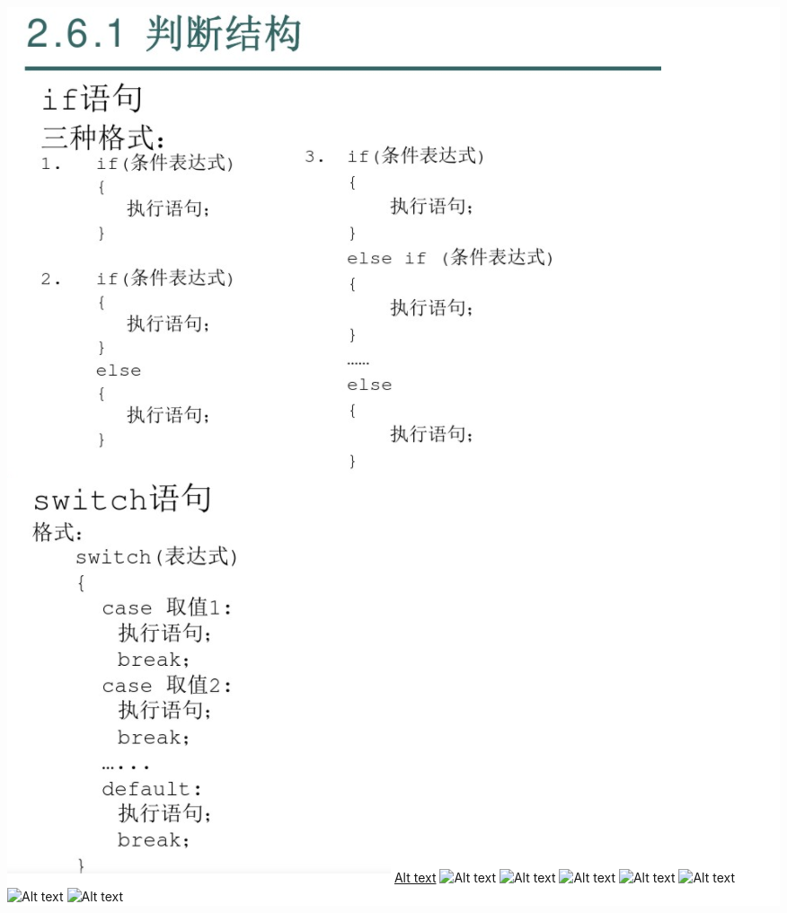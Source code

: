 ![Alt text](./1597818449820.png)
![Alt text](./1597818461209.png)
[Alt text](1597818875444.png)
![Alt text](1597818875451.png)
![Alt text](1597818875458.png)
![Alt text](1597818875465.png)
![Alt text](1597818875471.png)
![Alt text](1597818875479.png)
![Alt text](1597818875486.png)
![Alt text](1597818875492.png)